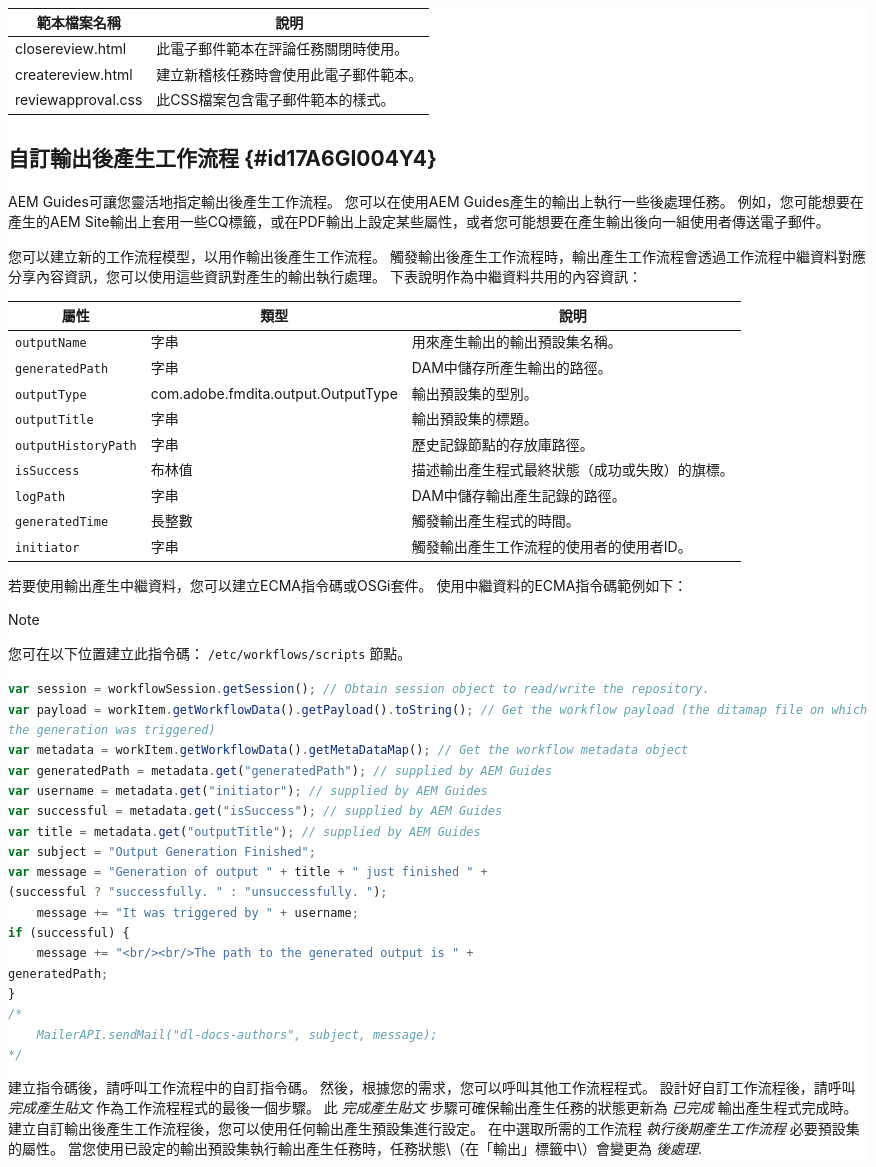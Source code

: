    | 範本檔案名稱 | 說明 |
   |-----------------|-----------|
   | closereview.html | 此電子郵件範本在評論任務關閉時使用。 |
   | createreview.html | 建立新稽核任務時會使用此電子郵件範本。 |
   | reviewapproval.css | 此CSS檔案包含電子郵件範本的樣式。 |


## 自訂輸出後產生工作流程 {#id17A6GI004Y4}

AEM Guides可讓您靈活地指定輸出後產生工作流程。 您可以在使用AEM Guides產生的輸出上執行一些後處理任務。 例如，您可能想要在產生的AEM Site輸出上套用一些CQ標籤，或在PDF輸出上設定某些屬性，或者您可能想要在產生輸出後向一組使用者傳送電子郵件。

您可以建立新的工作流程模型，以用作輸出後產生工作流程。 觸發輸出後產生工作流程時，輸出產生工作流程會透過工作流程中繼資料對應分享內容資訊，您可以使用這些資訊對產生的輸出執行處理。 下表說明作為中繼資料共用的內容資訊：

| 屬性 | 類型 | 說明 |
|--------|----|-----------|
| ``outputName`` | 字串 | 用來產生輸出的輸出預設集名稱。 |
| `generatedPath` | 字串 | DAM中儲存所產生輸出的路徑。 |
| `outputType` | com.adobe.fmdita.output.OutputType | 輸出預設集的型別。 |
| `outputTitle` | 字串 | 輸出預設集的標題。 |
| `outputHistoryPath` | 字串 | 歷史記錄節點的存放庫路徑。 |
| `isSuccess` | 布林值 | 描述輸出產生程式最終狀態（成功或失敗）的旗標。 |
| `logPath` | 字串 | DAM中儲存輸出產生記錄的路徑。 |
| `generatedTime` | 長整數 | 觸發輸出產生程式的時間。 |
| `initiator` | 字串 | 觸發輸出產生工作流程的使用者的使用者ID。 |

若要使用輸出產生中繼資料，您可以建立ECMA指令碼或OSGi套件。 使用中繼資料的ECMA指令碼範例如下：

>[!NOTE]
>
> 您可在以下位置建立此指令碼： ``/etc/workflows/scripts`` 節點。

```javascript
var session = workflowSession.getSession(); // Obtain session object to read/write the repository.
var payload = workItem.getWorkflowData().getPayload().toString(); // Get the workflow payload (the ditamap file on which the generation was triggered)
var metadata = workItem.getWorkflowData().getMetaDataMap(); // Get the workflow metadata object
var generatedPath = metadata.get("generatedPath"); // supplied by AEM Guides
var username = metadata.get("initiator"); // supplied by AEM Guides
var successful = metadata.get("isSuccess"); // supplied by AEM Guides
var title = metadata.get("outputTitle"); // supplied by AEM Guides
var subject = "Output Generation Finished";
var message = "Generation of output " + title + " just finished " + 
(successful ? "successfully. " : "unsuccessfully. ");
    message += "It was triggered by " + username;    
if (successful) {
    message += "<br/><br/>The path to the generated output is " + 
generatedPath;
}
/*
    MailerAPI.sendMail("dl-docs-authors", subject, message);
*/
```

建立指令碼後，請呼叫工作流程中的自訂指令碼。 然後，根據您的需求，您可以呼叫其他工作流程程式。 設計好自訂工作流程後，請呼叫 *完成產生貼文* 作為工作流程程式的最後一個步驟。 此 *完成產生貼文* 步驟可確保輸出產生任務的狀態更新為 *已完成* 輸出產生程式完成時。 建立自訂輸出後產生工作流程後，您可以使用任何輸出產生預設集進行設定。 在中選取所需的工作流程 *執行後期產生工作流程* 必要預設集的屬性。 當您使用已設定的輸出預設集執行輸出產生任務時，任務狀態\（在「輸出」標籤中\）會變更為 *後處理*.

